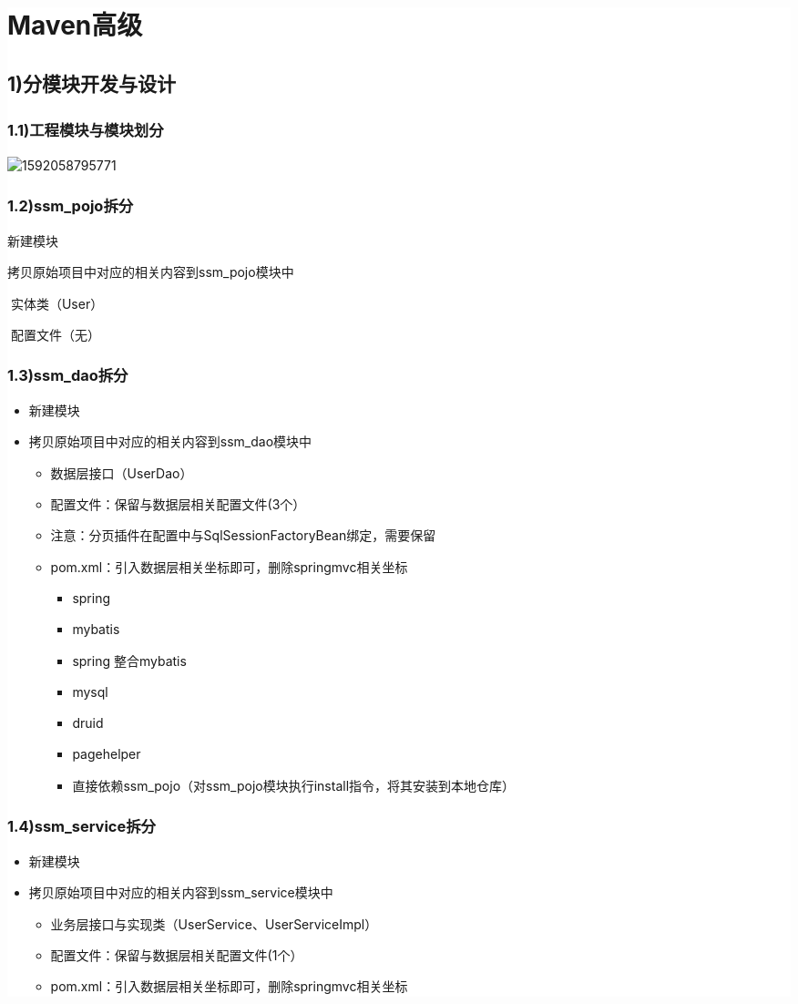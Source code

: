 # Maven高级

## 1)分模块开发与设计

### **1.1)工程模块与模块划分**

![1592058795771](1592058795771.png)

### **1.2)ssm_pojo拆分**

新建模块

拷贝原始项目中对应的相关内容到ssm_pojo模块中

​	实体类（User）

​	配置文件（无）

### **1.3)ssm_dao拆分**

- 新建模块

- 拷贝原始项目中对应的相关内容到ssm_dao模块中

  - 数据层接口（UserDao）

  - 配置文件：保留与数据层相关配置文件(3个）

  - 注意：分页插件在配置中与SqlSessionFactoryBean绑定，需要保留

  - pom.xml：引入数据层相关坐标即可，删除springmvc相关坐标

    - spring

    - mybatis

    - spring 整合mybatis

    - mysql

    - druid

    - pagehelper

    - 直接依赖ssm_pojo（对ssm_pojo模块执行install指令，将其安装到本地仓库）

### **1.4)ssm_service拆分**

- 新建模块

- 拷贝原始项目中对应的相关内容到ssm_service模块中

  - 业务层接口与实现类（UserService、UserServiceImpl）

  - 配置文件：保留与数据层相关配置文件(1个）

  - pom.xml：引入数据层相关坐标即可，删除springmvc相关坐标

